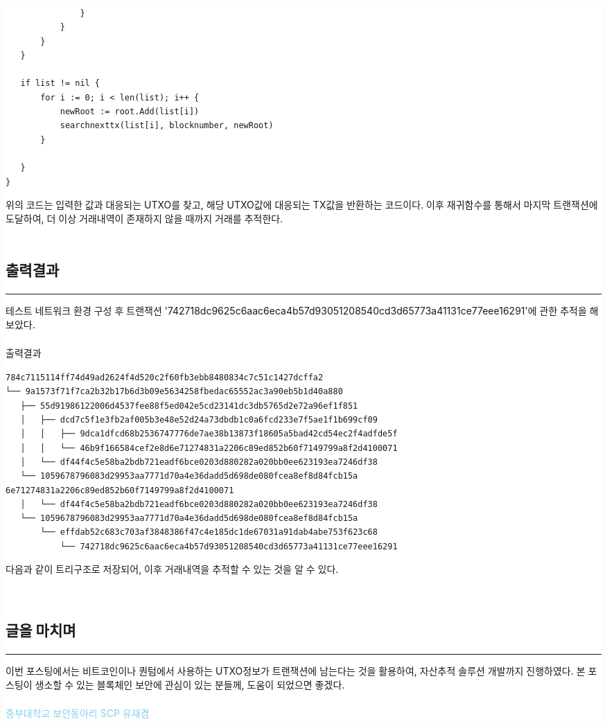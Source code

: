  ```golang
				}
			}
		}
	}

	if list != nil {
		for i := 0; i < len(list); i++ {
			newRoot := root.Add(list[i])
			searchnexttx(list[i], blocknumber, newRoot)
		}

	}
}
 ```
 
위의 코드는 입력한 값과 대응되는 UTXO를 찾고, 해당 UTXO값에 대응되는 TX값을 반환하는 코드이다. 이후 재귀함수를 통해서 마지막 트랜잭션에 도달하여, 더 이상 거래내역이 존재하지 않을 때까지 거래를 추적한다.
<br>
<br>

## 출력결과
***
테스트 네트워크 환경 구성 후 트랜잭션 '742718dc9625c6aac6eca4b57d93051208540cd3d65773a41131ce77eee16291'에 관한 추적을 해보았다.
<br><br>
출력결과

 ```
 784c7115114ff74d49ad2624f4d520c2f60fb3ebb8480834c7c51c1427dcffa2
└── 9a1573f71f7ca2b32b17b6d3b09e5634258fbedac65552ac3a90eb5b1d40a880
    ├── 55d91986122006d4537fee88f5ed042e5cd23141dc3db5765d2e72a96ef1f851
    │   ├── dcd7c5f1e3fb2af005b3e48e52d24a73dbdb1c0a6fcd233e7f5ae1f1b699cf09
    │   │   ├── 9dca1dfcd68b2536747776de7ae38b13873f18605a5bad42cd54ec2f4adfde5f
    │   │   └── 46b9f166584cef2e8d6e71274831a2206c89ed852b60f7149799a8f2d4100071
    │   └── df44f4c5e58ba2bdb721eadf6bce0203d880282a020bb0ee623193ea7246df38
    └── 1059678796083d29953aa7771d70a4e36dadd5d698de080fcea8ef8d84fcb15a
6e71274831a2206c89ed852b60f7149799a8f2d4100071
    │   └── df44f4c5e58ba2bdb721eadf6bce0203d880282a020bb0ee623193ea7246df38
    └── 1059678796083d29953aa7771d70a4e36dadd5d698de080fcea8ef8d84fcb15a
        └── effdab52c683c703af3848386f47c4e185dc1de67031a91dab4abe753f623c68
            └── 742718dc9625c6aac6eca4b57d93051208540cd3d65773a41131ce77eee16291
```

다음과 같이 트리구조로 저장되어, 이후 거래내역을 추적할 수 있는 것을 알 수 있다. 

<br>

## 글을 마치며
***
이번 포스팅에서는 비트코인이나 퀀텀에서 사용하는 UTXO정보가 트랜잭션에 남는다는 것을 활용하여, 자산추적 솔루션 개발까지 진행하였다. 본 포스팅이 생소할 수 있는 블록체인 보안에 관심이 있는 분들께, 도움이 되었으면 좋겠다.
<br><br>
<span style="color:skyblue">중부대학교 보안동아리 SCP 유재겸

